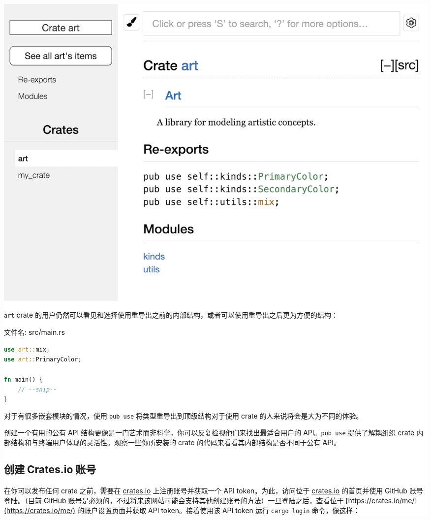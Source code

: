 ![](./image/crate_doc4.png)

`art` crate 的用户仍然可以看见和选择使用重导出之前的内部结构，或者可以使用重导出之后更为方便的结构：

文件名: src/main.rs

```rust
use art::mix;
use art::PrimaryColor;

fn main() {
    // --snip--
}
```

对于有很多嵌套模块的情况，使用 `pub use` 将类型重导出到顶级结构对于使用 crate 的人来说将会是大为不同的体验。

创建一个有用的公有 API 结构更像是一门艺术而非科学，你可以反复检视他们来找出最适合用户的 API。`pub use` 提供了解耦组织 crate 内部结构和与终端用户体现的灵活性。观察一些你所安装的 crate 的代码来看看其内部结构是否不同于公有 API。

## 创建 Crates.io 账号

在你可以发布任何 crate 之前，需要在 [crates.io](https://crates.io/) 上注册账号并获取一个 API token。为此，访问位于 [crates.io](https://crates.io/) 的首页并使用 GitHub 账号登陆。（目前 GitHub 账号是必须的，不过将来该网站可能会支持其他创建账号的方法）一旦登陆之后，查看位于 [https://crates.io/me/](https://crates.io/me/) 的账户设置页面并获取 API token。接着使用该 API token 运行 `cargo login` 命令，像这样：
